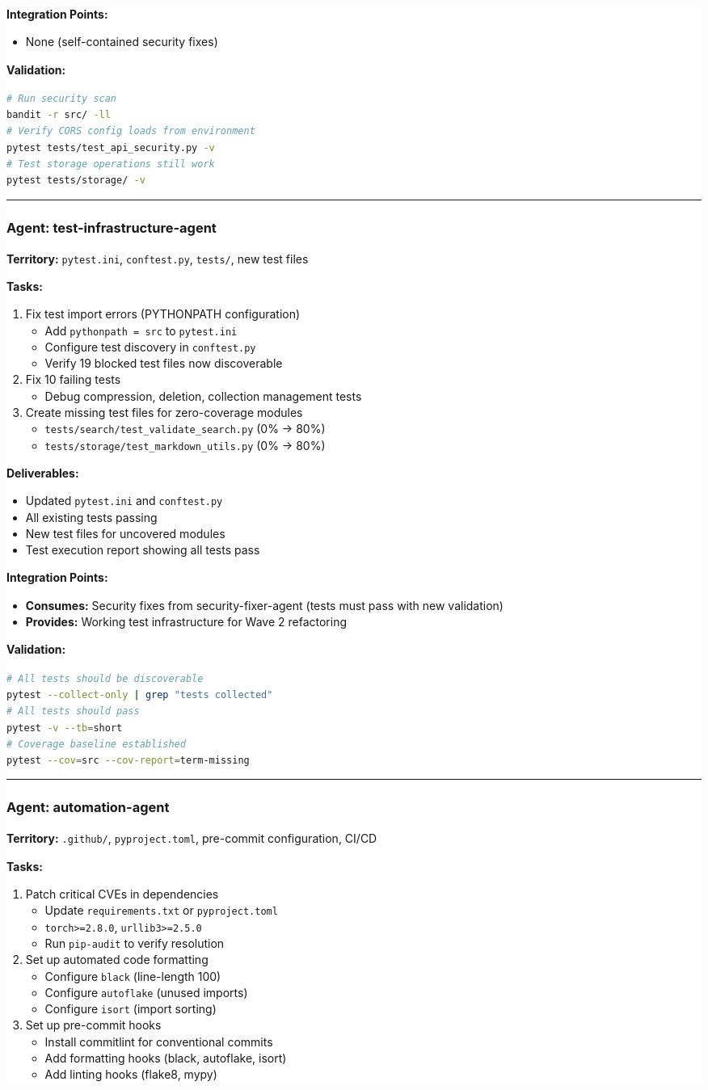 **Integration Points:**
- None (self-contained security fixes)

**Validation:**
```bash
# Run security scan
bandit -r src/ -ll
# Verify CORS config loads from environment
pytest tests/test_api_security.py -v
# Test storage operations still work
pytest tests/storage/ -v
```

---

### Agent: test-infrastructure-agent
**Territory:** `pytest.ini`, `conftest.py`, `tests/`, new test files

**Tasks:**
1. Fix test import errors (PYTHONPATH configuration)
   - Add `pythonpath = src` to `pytest.ini`
   - Configure test discovery in `conftest.py`
   - Verify 19 blocked test files now discoverable
2. Fix 10 failing tests
   - Debug compression, deletion, collection management tests
3. Create missing test files for zero-coverage modules
   - `tests/search/test_validate_search.py` (0% → 80%)
   - `tests/storage/test_markdown_utils.py` (0% → 80%)

**Deliverables:**
- Updated `pytest.ini` and `conftest.py`
- All existing tests passing
- New test files for uncovered modules
- Test execution report showing all tests pass

**Integration Points:**
- **Consumes:** Security fixes from security-fixer-agent (tests must pass with new validation)
- **Provides:** Working test infrastructure for Wave 2 refactoring

**Validation:**
```bash
# All tests should be discoverable
pytest --collect-only | grep "tests collected"
# All tests should pass
pytest -v --tb=short
# Coverage baseline established
pytest --cov=src --cov-report=term-missing
```

---

### Agent: automation-agent
**Territory:** `.github/`, `pyproject.toml`, pre-commit configuration, CI/CD

**Tasks:**
1. Patch critical CVEs in dependencies
   - Update `requirements.txt` or `pyproject.toml`
   - `torch>=2.8.0`, `urllib3>=2.5.0`
   - Run `pip-audit` to verify resolution
2. Set up automated code formatting
   - Configure `black` (line-length 100)
   - Configure `autoflake` (unused imports)
   - Configure `isort` (import sorting)
3. Set up pre-commit hooks
   - Install commitlint for conventional commits
   - Add formatting hooks (black, autoflake, isort)
   - Add linting hooks (flake8, mypy)